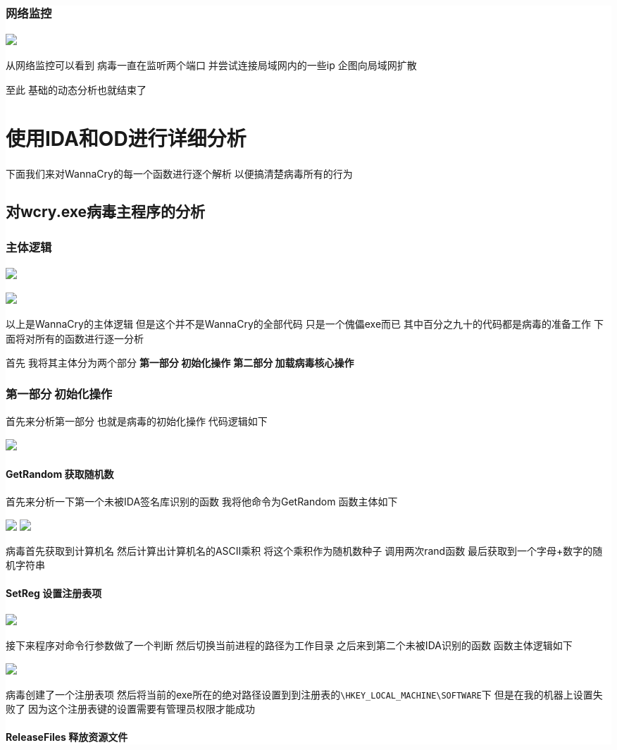 ### 网络监控

![](https://ws1.sinaimg.cn/large/006Rs2Luly1g0brsaavl9j30tz0fmq57.jpg)

从网络监控可以看到 病毒一直在监听两个端口 并尝试连接局域网内的一些ip 企图向局域网扩散

至此 基础的动态分析也就结束了

# 使用IDA和OD进行详细分析 

下面我们来对WannaCry的每一个函数进行逐个解析 以便搞清楚病毒所有的行为

## 对wcry.exe病毒主程序的分析

### 主体逻辑

![](https://ws1.sinaimg.cn/large/006Rs2Luly1g0brt70e3xj30up0diaam.jpg)

![](https://ws1.sinaimg.cn/large/006Rs2Luly1g0brt6w85wj30um0d2mxt.jpg)

以上是WannaCry的主体逻辑 但是这个并不是WannaCry的全部代码 只是一个傀儡exe而已 其中百分之九十的代码都是病毒的准备工作 下面将对所有的函数进行逐一分析

首先 我将其主体分为两个部分 **第一部分 初始化操作**  **第二部分 加载病毒核心操作** 

### 第一部分 初始化操作

首先来分析第一部分 也就是病毒的初始化操作 代码逻辑如下

![](https://ws1.sinaimg.cn/large/006Rs2Luly1g0brtwpaknj30xu0gtzl8.jpg)

#### GetRandom 获取随机数

首先来分析一下第一个未被IDA签名库识别的函数 我将他命令为GetRandom  函数主体如下

![](https://ws1.sinaimg.cn/large/006Rs2Luly1g0brufc6wwj30un0dwjrt.jpg)
![](https://ws1.sinaimg.cn/large/006Rs2Luly1g0bruy14szj30uw0dimxq.jpg)

病毒首先获取到计算机名 然后计算出计算机名的ASCII乘积 将这个乘积作为随机数种子 调用两次rand函数 最后获取到一个字母+数字的随机字符串

#### SetReg 设置注册表项

![](https://ws1.sinaimg.cn/large/006Rs2Luly1g0brvnxixdj30oj04maa5.jpg)

接下来程序对命令行参数做了一个判断 然后切换当前进程的路径为工作目录 之后来到第二个未被IDA识别的函数  函数主体逻辑如下

![](https://ws1.sinaimg.cn/large/006Rs2Luly1g0brw55fvnj30uq0d4wex.jpg)

病毒创建了一个注册表项 然后将当前的exe所在的绝对路径设置到到注册表的`\HKEY_LOCAL_MACHINE\SOFTWARE`下   但是在我的机器上设置失败了 因为这个注册表键的设置需要有管理员权限才能成功 

####  ReleaseFiles  释放资源文件
